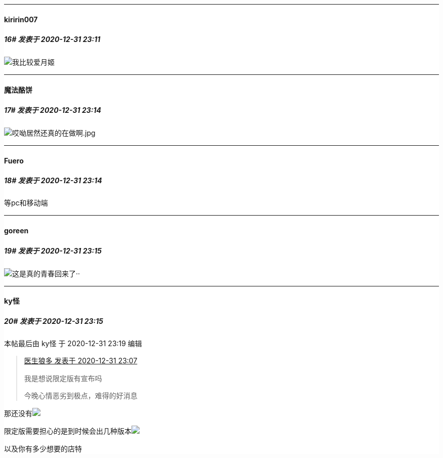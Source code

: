 
-----

####  kiririn007  
##### 16#       发表于 2020-12-31 23:11


<img src="https://static.saraba1st.com/image/smiley/face2017/009.gif" referrerpolicy="no-referrer">我比较爱月姬


-----

####  魔法酪饼  
##### 17#       发表于 2020-12-31 23:14


<img src="https://static.saraba1st.com/image/smiley/face2017/001.png" referrerpolicy="no-referrer">哎呦居然还真的在做啊.jpg


-----

####  Fuero  
##### 18#       发表于 2020-12-31 23:14


等pc和移动端


-----

####  goreen  
##### 19#       发表于 2020-12-31 23:15


<img src="https://static.saraba1st.com/image/smiley/face2017/135.png" referrerpolicy="no-referrer">这是真的青春回来了··


-----

####  ky怪  
##### 20#       发表于 2020-12-31 23:15


 本帖最后由 ky怪 于 2020-12-31 23:19 编辑 
<blockquote><a href="httphttps://bbs.saraba1st.com/2b/forum.php?mod=redirect&amp;goto=findpost&amp;pid=49903751&amp;ptid=1980598" target="_blank">医生狼多 发表于 2020-12-31 23:07</a>

我是想说限定版有宣布吗

今晚心情恶劣到极点，难得的好消息</blockquote>

那还没有<img src="https://static.saraba1st.com/image/smiley/face2017/002.png" referrerpolicy="no-referrer">

限定版需要担心的是到时候会出几种版本<img src="https://static.saraba1st.com/image/smiley/face2017/067.png" referrerpolicy="no-referrer">

以及你有多少想要的店特
